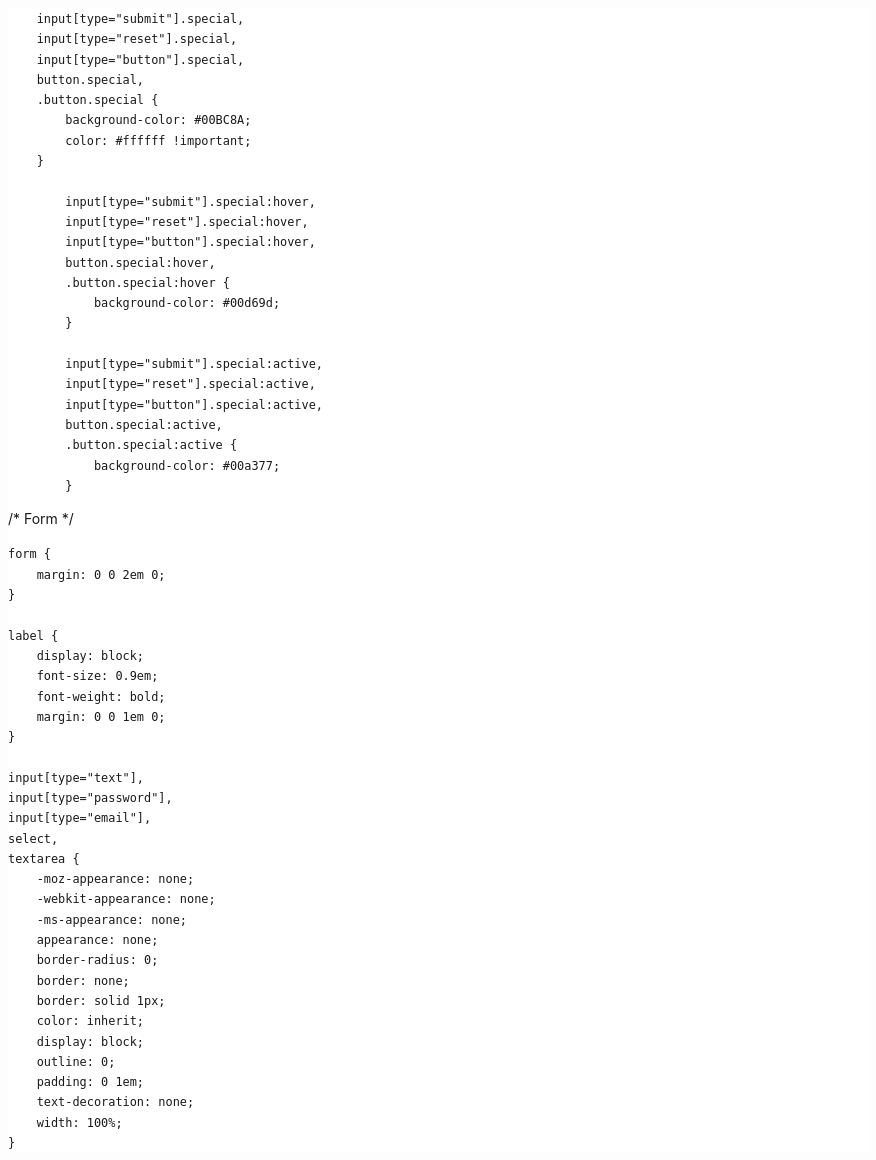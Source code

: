 		input[type="submit"].special,
		input[type="reset"].special,
		input[type="button"].special,
		button.special,
		.button.special {
			background-color: #00BC8A;
			color: #ffffff !important;
		}

			input[type="submit"].special:hover,
			input[type="reset"].special:hover,
			input[type="button"].special:hover,
			button.special:hover,
			.button.special:hover {
				background-color: #00d69d;
			}

			input[type="submit"].special:active,
			input[type="reset"].special:active,
			input[type="button"].special:active,
			button.special:active,
			.button.special:active {
				background-color: #00a377;
			}

/* Form */

	form {
		margin: 0 0 2em 0;
	}

	label {
		display: block;
		font-size: 0.9em;
		font-weight: bold;
		margin: 0 0 1em 0;
	}

	input[type="text"],
	input[type="password"],
	input[type="email"],
	select,
	textarea {
		-moz-appearance: none;
		-webkit-appearance: none;
		-ms-appearance: none;
		appearance: none;
		border-radius: 0;
		border: none;
		border: solid 1px;
		color: inherit;
		display: block;
		outline: 0;
		padding: 0 1em;
		text-decoration: none;
		width: 100%;
	}
